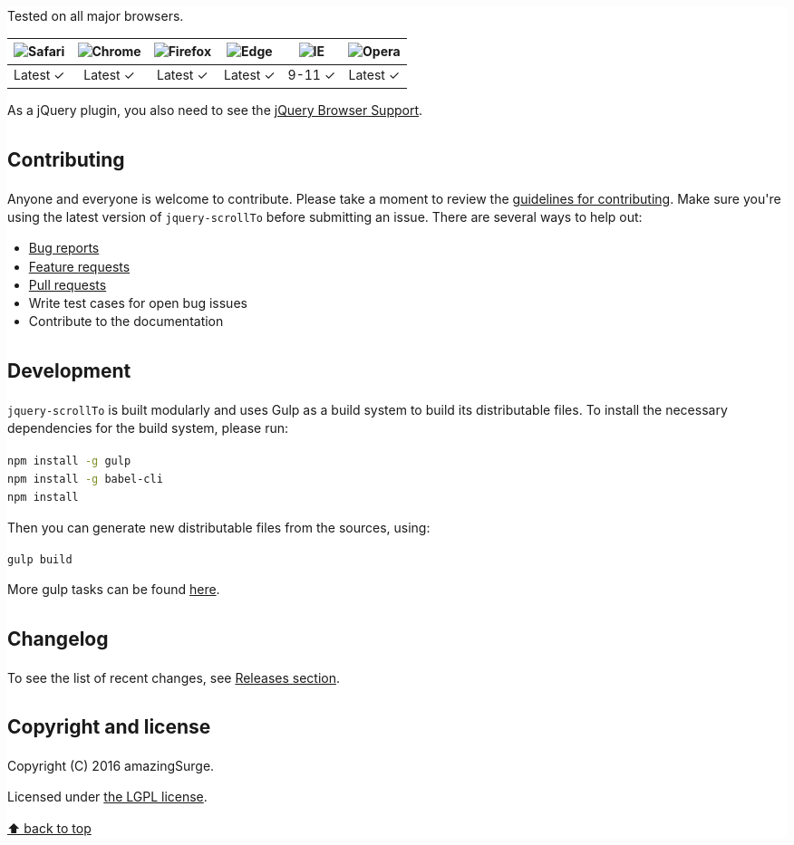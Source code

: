 Tested on all major browsers.

| <img src="https://raw.githubusercontent.com/alrra/browser-logos/master/safari/safari_32x32.png" alt="Safari"> | <img src="https://raw.githubusercontent.com/alrra/browser-logos/master/chrome/chrome_32x32.png" alt="Chrome"> | <img src="https://raw.githubusercontent.com/alrra/browser-logos/master/firefox/firefox_32x32.png" alt="Firefox"> | <img src="https://raw.githubusercontent.com/alrra/browser-logos/master/edge/edge_32x32.png" alt="Edge"> | <img src="https://raw.githubusercontent.com/alrra/browser-logos/master/internet-explorer/internet-explorer_32x32.png" alt="IE"> | <img src="https://raw.githubusercontent.com/alrra/browser-logos/master/opera/opera_32x32.png" alt="Opera"> |
|:--:|:--:|:--:|:--:|:--:|:--:|
| Latest ✓ | Latest ✓ | Latest ✓ | Latest ✓ | 9-11 ✓ | Latest ✓ |

As a jQuery plugin, you also need to see the [jQuery Browser Support](http://jquery.com/browser-support/).

## Contributing
Anyone and everyone is welcome to contribute. Please take a moment to
review the [guidelines for contributing](CONTRIBUTING.md). Make sure you're using the latest version of `jquery-scrollTo` before submitting an issue. There are several ways to help out:

* [Bug reports](CONTRIBUTING.md#bug-reports)
* [Feature requests](CONTRIBUTING.md#feature-requests)
* [Pull requests](CONTRIBUTING.md#pull-requests)
* Write test cases for open bug issues
* Contribute to the documentation

## Development
`jquery-scrollTo` is built modularly and uses Gulp as a build system to build its distributable files. To install the necessary dependencies for the build system, please run:

```sh
npm install -g gulp
npm install -g babel-cli
npm install
```

Then you can generate new distributable files from the sources, using:
```
gulp build
```

More gulp tasks can be found [here](CONTRIBUTING.md#available-tasks).

## Changelog
To see the list of recent changes, see [Releases section](https://github.com/amazingSurge/jquery-scrollTo/releases).

## Copyright and license
Copyright (C) 2016 amazingSurge.

Licensed under [the LGPL license](LICENSE).

[⬆ back to top](#table-of-contents)

[bower-image]: https://img.shields.io/bower/v/jquery-scrollTo.svg?style=flat
[bower-link]: https://david-dm.org/amazingSurge/jquery-scrollTo/dev-status.svg
[npm-image]: https://badge.fury.io/js/jquery-scrollTo.svg?style=flat
[npm-url]: https://npmjs.org/package/jquery-scrollTo
[license]: https://img.shields.io/npm/l/jquery-scrollTo.svg?style=flat
[prs-welcome]: https://img.shields.io/badge/PRs-welcome-brightgreen.svg
[daviddm-image]: https://david-dm.org/amazingSurge/jquery-scrollTo.svg?style=flat
[daviddm-url]: https://david-dm.org/amazingSurge/jquery-scrollTo
